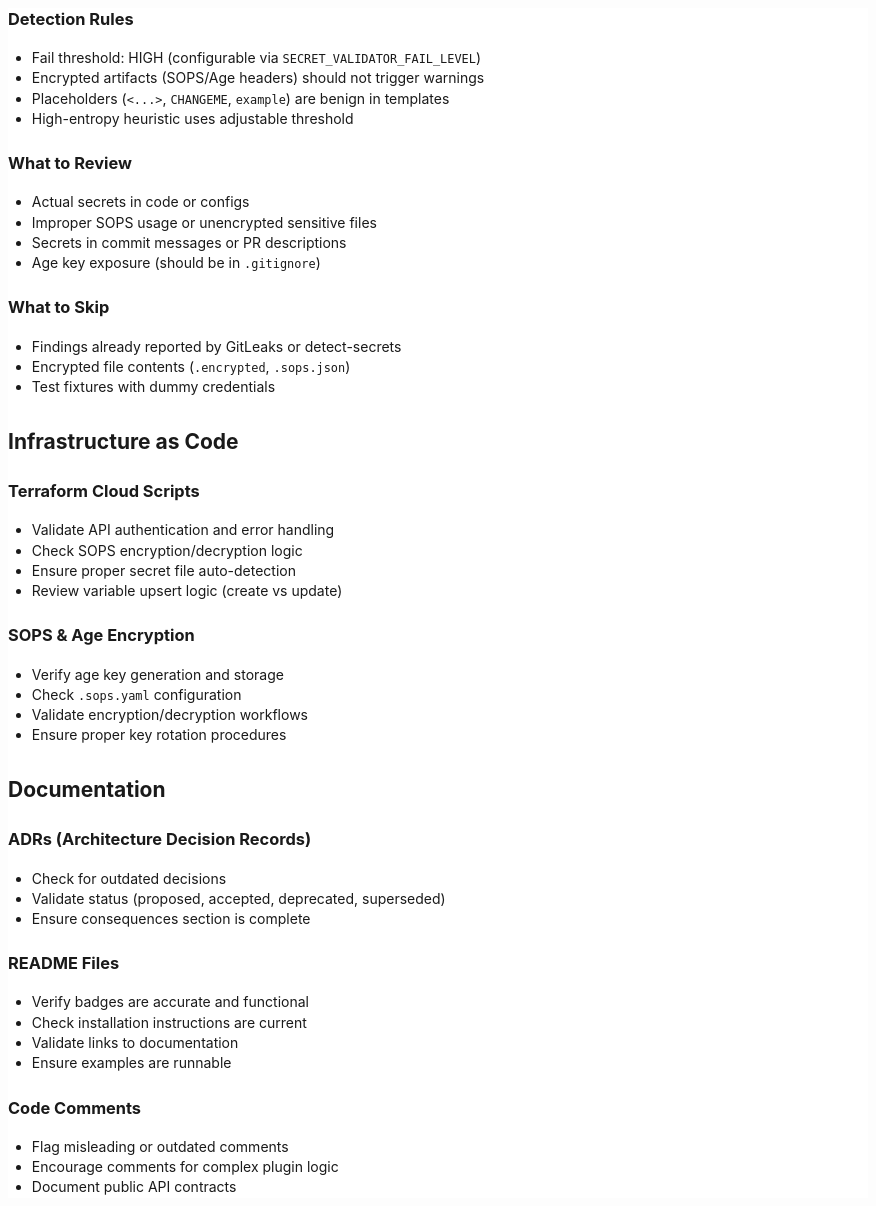 ### Detection Rules
- Fail threshold: HIGH (configurable via `SECRET_VALIDATOR_FAIL_LEVEL`)
- Encrypted artifacts (SOPS/Age headers) should not trigger warnings
- Placeholders (`<...>`, `CHANGEME`, `example`) are benign in templates
- High-entropy heuristic uses adjustable threshold

### What to Review
- Actual secrets in code or configs
- Improper SOPS usage or unencrypted sensitive files
- Secrets in commit messages or PR descriptions
- Age key exposure (should be in `.gitignore`)

### What to Skip
- Findings already reported by GitLeaks or detect-secrets
- Encrypted file contents (`.encrypted`, `.sops.json`)
- Test fixtures with dummy credentials

## Infrastructure as Code

### Terraform Cloud Scripts
- Validate API authentication and error handling
- Check SOPS encryption/decryption logic
- Ensure proper secret file auto-detection
- Review variable upsert logic (create vs update)

### SOPS & Age Encryption
- Verify age key generation and storage
- Check `.sops.yaml` configuration
- Validate encryption/decryption workflows
- Ensure proper key rotation procedures

## Documentation

### ADRs (Architecture Decision Records)
- Check for outdated decisions
- Validate status (proposed, accepted, deprecated, superseded)
- Ensure consequences section is complete

### README Files
- Verify badges are accurate and functional
- Check installation instructions are current
- Validate links to documentation
- Ensure examples are runnable

### Code Comments
- Flag misleading or outdated comments
- Encourage comments for complex plugin logic
- Document public API contracts
